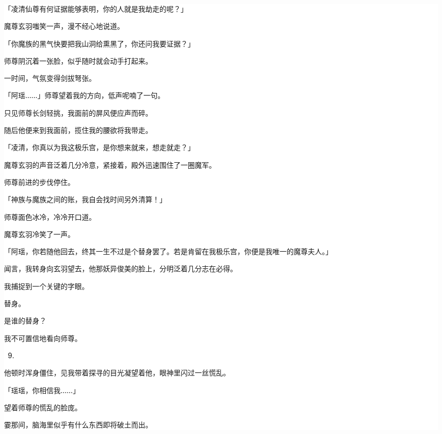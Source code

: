 「凌清仙尊有何证据能够表明，你的人就是我劫走的呢？」


魔尊玄羽嗤笑一声，漫不经心地说道。


「你魔族的黑气快要把我山洞给熏黑了，你还问我要证据？」


师尊阴沉着一张脸，似乎随时就会动手打起来。


一时间，气氛变得剑拔弩张。


「阿瑶……」师尊望着我的方向，低声呢喃了一句。


只见师尊长剑轻挑，我面前的屏风便应声而碎。


随后他便来到我面前，揽住我的腰欲将我带走。


「凌清，你真以为我这极乐宫，是你想来就来，想走就走？」


魔尊玄羽的声音泛着几分冷意，紧接着，殿外迅速围住了一圈魔军。


师尊前进的步伐停住。


「神族与魔族之间的账，我自会找时间另外清算！」


师尊面色冰冷，冷冷开口道。


魔尊玄羽冷笑了一声。


「阿瑶，你若随他回去，终其一生不过是个替身罢了。若是肯留在我极乐宫，你便是我唯一的魔尊夫人。」


闻言，我转身向玄羽望去，他那妖异俊美的脸上，分明泛着几分志在必得。


我捕捉到一个关键的字眼。


替身。


是谁的替身？


我不可置信地看向师尊。


9.


他顿时浑身僵住，见我带着探寻的目光凝望着他，眼神里闪过一丝慌乱。


「瑶瑶，你相信我……」


望着师尊的慌乱的脸庞。


霎那间，脑海里似乎有什么东西即将破土而出。
